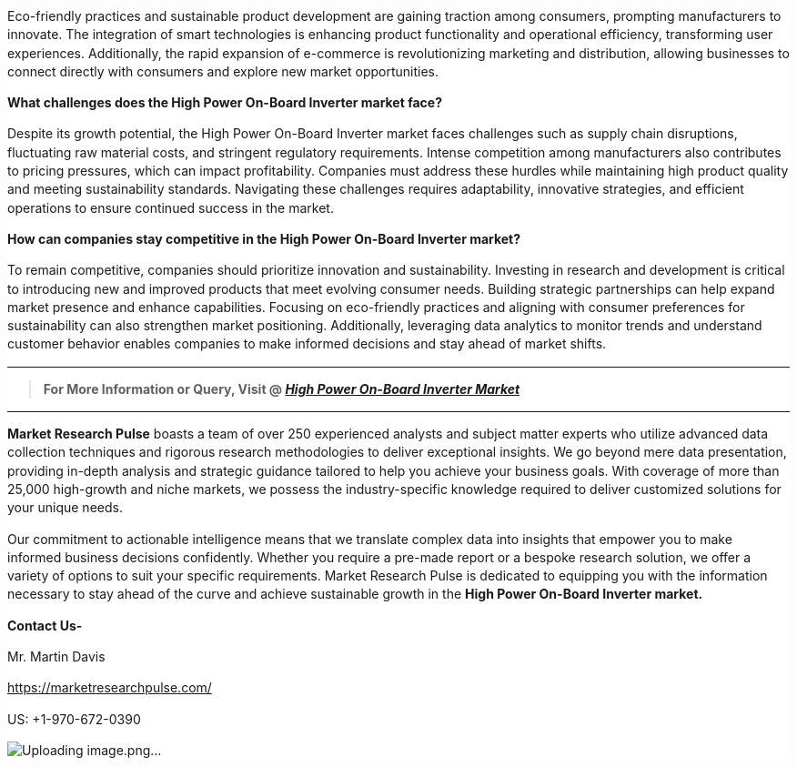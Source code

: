 Eco-friendly practices and sustainable product development are gaining traction among consumers, prompting manufacturers to innovate. The integration of smart technologies is enhancing product functionality and operational efficiency, transforming user experiences. Additionally, the rapid expansion of e-commerce is revolutionizing marketing and distribution, allowing businesses to connect directly with consumers and explore new market opportunities.</p><p><strong>What challenges does the High Power On-Board Inverter market face?</strong></p><p>Despite its growth potential, the High Power On-Board Inverter market faces challenges such as supply chain disruptions, fluctuating raw material costs, and stringent regulatory requirements. Intense competition among manufacturers also contributes to pricing pressures, which can impact profitability. Companies must address these hurdles while maintaining high product quality and meeting sustainability standards. Navigating these challenges requires adaptability, innovative strategies, and efficient operations to ensure continued success in the market.</p><p><strong>How can companies stay competitive in the High Power On-Board Inverter market?</strong></p><p>To remain competitive, companies should prioritize innovation and sustainability. Investing in research and development is critical to introducing new and improved products that meet evolving consumer needs. Building strategic partnerships can help expand market presence and enhance capabilities. Focusing on eco-friendly practices and aligning with consumer preferences for sustainability can also strengthen market positioning. Additionally, leveraging data analytics to monitor trends and understand customer behavior enables companies to make informed decisions and stay ahead of market shifts.</p><hr /><blockquote><p><strong>For More Information or Query, Visit @&nbsp;<em><a href="https://marketresearchpulse.com/report/35410/high-power-on-board-inverter-market?utm_source=Linkedin&utm_medium=019">High Power On-Board Inverter Market</a></em></strong></p></blockquote><hr /><p><strong>Market Research Pulse</strong> boasts a team of over 250 experienced analysts and subject matter experts who utilize advanced data collection techniques and rigorous research methodologies to deliver exceptional insights. We go beyond mere data presentation, providing in-depth analysis and strategic guidance tailored to help you achieve your business goals. With coverage of more than 25,000 high-growth and niche markets, we possess the industry-specific knowledge required to deliver customized solutions for your unique needs.</p><p>Our commitment to actionable intelligence means that we translate complex data into insights that empower you to make informed business decisions confidently. Whether you require a pre-made report or a bespoke research solution, we offer a variety of options to suit your specific requirements. Market Research Pulse is dedicated to equipping you with the information necessary to stay ahead of the curve and achieve sustainable growth in the <strong>High Power On-Board Inverter market.</strong></p><p><strong>Contact Us-</strong></p><p>Mr. Martin Davis</p><p>https://marketresearchpulse.com/</p><p>US: +1-970-672-0390</p>
![Uploading image.png…]()
